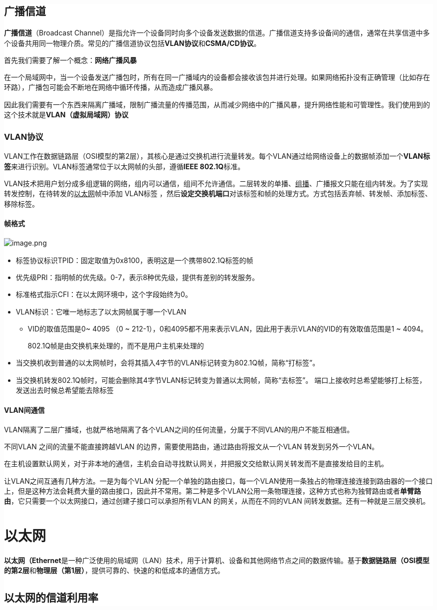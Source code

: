 ## 广播信道

**广播信道**（Broadcast Channel）是指允许一个设备同时向多个设备发送数据的信道。广播信道支持多设备间的通信，通常在共享信道中多个设备共用同一物理介质。常见的广播信道协议包括**VLAN协议**和**CSMA/CD协议**。

首先我们需要了解一个概念：**网络广播风暴**

在一个局域网中，当一个设备发送广播包时，所有在同一广播域内的设备都会接收该包并进行处理。如果网络拓扑没有正确管理（比如存在环路），广播包可能会不断地在网络中循环传播，从而造成广播风暴。

因此我们需要有一个东西来隔离广播域，限制广播流量的传播范围，从而减少网络中的广播风暴，提升网络性能和可管理性。我们使用到的这个技术就是**VLAN（虚拟局域网）协议**

### VLAN协议

VLAN工作在数据链路层（OSI模型的第2层），其核心是通过交换机进行流量转发。每个VLAN通过给网络设备上的数据帧添加一个**VLAN标签**来进行识别。VLAN标签通常位于以太网帧的头部，遵循**IEEE 802.1Q**标准。

VLAN技术把用户划分成多组逻辑的网络，组内可以通信，组间不允许通信。二层转发的单播、[组播](https://so.csdn.net/so/search?q=%E7%BB%84%E6%92%AD&spm=1001.2101.3001.7020)、广播报文只能在组内转发。为了实现转发控制，在待转发的[以太网](https://so.csdn.net/so/search?q=%E4%BB%A5%E5%A4%AA%E7%BD%91&spm=1001.2101.3001.7020)帧中添加 VLAN标签 ，然后**设定交换机端口**对该标签和帧的处理方式。方式包括丢弃帧、转发帧、添加标签、移除标签。

#### 帧格式

![image.png](https://cloud.intro-iu.top:738/d/ThreeBody/ZeroHzzzzPic/202412051842602.png)

-   标签协议标识TPID：固定取值为0x8100，表明这是一个携带802.1Q标签的帧
-   优先级PRI：指明帧的优先级。0-7，表示8种优先级，提供有差别的转发服务。
-   标准格式指示CFI：在以太网环境中，这个字段始终为0。
-   VLAN标识：它唯一地标志了以太网帧属于哪一个VLAN

    -   VID的取值范围是0~ 4095 （0 ~ 212-1），0和4095都不用来表示VLAN，因此用于表示VLAN的VID的有效取值范围是1 ~ 4094。

        802.1Q帧是由交换机来处理的，而不是用户主机来处理的

-   当交换机收到普通的以太网帧时，会将其插入4字节的VLAN标记转变为802.1Q帧，简称“打标签”。
-   当交换机转发802.1Q帧时，可能会删除其4字节VLAN标记转变为普通以太网帧，简称“去标签”。
    端口上接收时总希望能够打上标签，发送出去时候总希望能去除标签

#### VLAN间通信

VLAN隔离了二层广播域，也就严格地隔离了各个VLAN之间的任何流量，分属于不同VLAN的用户不能互相通信。

不同VLAN 之间的流量不能直接跨越VLAN 的边界，需要使用路由，通过路由将报文从一个VLAN 转发到另外一个VLAN。

在主机设置默认网关，对于非本地的通信，主机会自动寻找默认网关，并把报文交给默认网关转发而不是直接发给目的主机。

让VLAN之间互通有几种方法。一是为每个VLAN 分配一个单独的路由接口，每一个VLAN使用一条独占的物理连接连接到路由器的一个接口上，但是这种方法会耗费大量的路由接口，因此并不常用。第二种是多个VLAN公用一条物理连接，这种方式也称为独臂路由或者**单臂路由**，它只需要一个以太网接口，通过创建子接口可以承担所有VLAN 的网关，从而在不同的VLAN 间转发数据。还有一种就是三层交换机。

# 以太网

**以太网（Ethernet**是一种广泛使用的局域网（LAN）技术，用于计算机、设备和其他网络节点之间的数据传输。基于**数据链路层（OSI模型的第2层**和**物理层（第1层）**，提供可靠的、快速的和低成本的通信方式。

## 以太网的信道利用率
